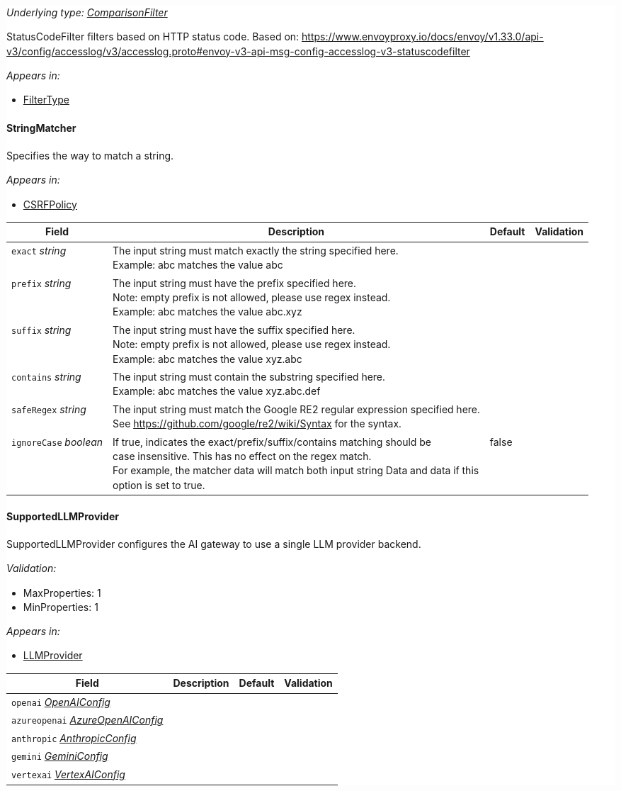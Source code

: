 _Underlying type:_ _[ComparisonFilter](#comparisonfilter)_

StatusCodeFilter filters based on HTTP status code.
Based on: https://www.envoyproxy.io/docs/envoy/v1.33.0/api-v3/config/accesslog/v3/accesslog.proto#envoy-v3-api-msg-config-accesslog-v3-statuscodefilter



_Appears in:_
- [FilterType](#filtertype)



#### StringMatcher



Specifies the way to match a string.



_Appears in:_
- [CSRFPolicy](#csrfpolicy)

| Field | Description | Default | Validation |
| --- | --- | --- | --- |
| `exact` _string_ | The input string must match exactly the string specified here.<br />Example: abc matches the value abc |  |  |
| `prefix` _string_ | The input string must have the prefix specified here.<br />Note: empty prefix is not allowed, please use regex instead.<br />Example: abc matches the value abc.xyz |  |  |
| `suffix` _string_ | The input string must have the suffix specified here.<br />Note: empty prefix is not allowed, please use regex instead.<br />Example: abc matches the value xyz.abc |  |  |
| `contains` _string_ | The input string must contain the substring specified here.<br />Example: abc matches the value xyz.abc.def |  |  |
| `safeRegex` _string_ | The input string must match the Google RE2 regular expression specified here.<br />See https://github.com/google/re2/wiki/Syntax for the syntax. |  |  |
| `ignoreCase` _boolean_ | If true, indicates the exact/prefix/suffix/contains matching should be<br />case insensitive. This has no effect on the regex match.<br />For example, the matcher data will match both input string Data and data if this<br />option is set to true. | false |  |


#### SupportedLLMProvider



SupportedLLMProvider configures the AI gateway to use a single LLM provider backend.

_Validation:_
- MaxProperties: 1
- MinProperties: 1

_Appears in:_
- [LLMProvider](#llmprovider)

| Field | Description | Default | Validation |
| --- | --- | --- | --- |
| `openai` _[OpenAIConfig](#openaiconfig)_ |  |  |  |
| `azureopenai` _[AzureOpenAIConfig](#azureopenaiconfig)_ |  |  |  |
| `anthropic` _[AnthropicConfig](#anthropicconfig)_ |  |  |  |
| `gemini` _[GeminiConfig](#geminiconfig)_ |  |  |  |
| `vertexai` _[VertexAIConfig](#vertexaiconfig)_ |  |  |  |
